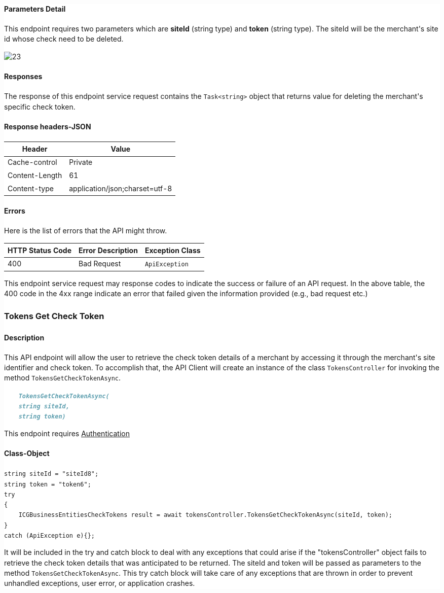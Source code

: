 
#### Parameters Detail   
This endpoint requires two parameters which are **siteId** (string type) and **token** (string type). The siteId will be the merchant's site id whose check need to be deleted. 
  
![23](https://user-images.githubusercontent.com/110983629/191978150-4559302c-553d-46c0-a819-b2fae0c3afd1.png)

   
#### Responses 
The response of this endpoint service request contains the `Task<string>` object that returns value for deleting the merchant's specific check token.
 
#### Response headers-JSON
|Header|Value|
|------|-----|
|Cache-control|Private|
|Content-Length|61|
|Content-type|application/json;charset=utf-8|
 
#### Errors
  
Here is the list of errors that the API might throw.
  
|HTTP Status Code|Error Description| Exception Class|
|------|-----|----------|
|400|Bad Request|`ApiException`|
 

This endpoint service request may response codes to indicate the success or failure of an API request. In the above table, the 400 code in the 4xx range indicate an error that failed given the information provided (e.g., bad request etc.) 



### Tokens Get Check Token
#### Description
This API endpoint will allow the user to retrieve the check token details of a merchant by accessing it through the merchant's site identifier and check token. To accomplish that, the API Client will create an instance of the class `TokensController` for invoking the method `TokensGetCheckTokenAsync`.

```markdown 
    TokensGetCheckTokenAsync(
    string siteId,
    string token)
```
This endpoint requires [Authentication](https://developers.icheckdev.com/Process/#/net-standard-library/getting-started/how-to-get-started)

#### Class-Object
```markdown
string siteId = "siteId8";
string token = "token6";
try
{
    ICGBusinessEntitiesCheckTokens result = await tokensController.TokensGetCheckTokenAsync(siteId, token);
}
catch (ApiException e){};
```
It will be included in the try and catch block to deal with any exceptions that could arise if the "tokensController" object fails to retrieve the check token details that was anticipated to be returned. The siteId and token will be passed as parameters to the method `TokensGetCheckTokenAsync`. This try catch block will take care of any exceptions that are thrown in order to prevent unhandled exceptions, user error, or application crashes.